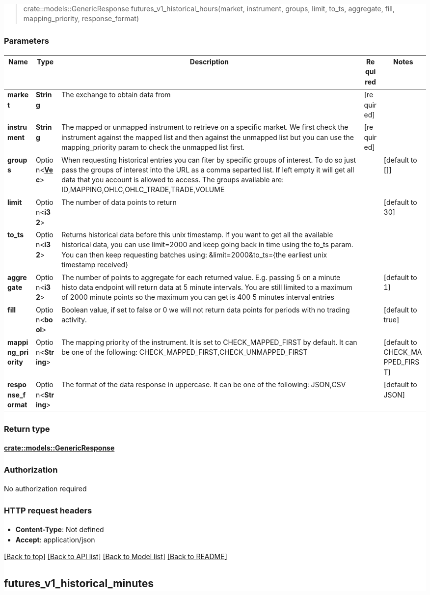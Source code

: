 > crate::models::GenericResponse futures_v1_historical_hours(market, instrument, groups, limit, to_ts, aggregate, fill, mapping_priority, response_format)


### Parameters


Name | Type | Description  | Required | Notes
------------- | ------------- | ------------- | ------------- | -------------
**market** | **String** | The exchange to obtain data from | [required] |
**instrument** | **String** | The mapped or unmapped instrument to retrieve on a specific market. We first check the instrument against the mapped list and then against the unmapped list          but you can use the mapping_priority param to check the unmapped list first. | [required] |
**groups** | Option<[**Vec<String>**](String.md)> | When requesting historical entries you can fiter by specific groups of interest. To do so just pass the groups of interest into the URL as a comma separted list. If left empty it will get all data that you account is allowed to access. The groups available are: ID,MAPPING,OHLC,OHLC_TRADE,TRADE,VOLUME |  |[default to []]
**limit** | Option<**i32**> | The number of data points to return |  |[default to 30]
**to_ts** | Option<**i32**> | Returns historical data before this unix timestamp. If you want to get all the available historical data, you can use limit=2000 and keep going back in time using the to_ts param. You can then keep requesting batches using: &limit=2000&to_ts={the earliest unix timestamp received} |  |
**aggregate** | Option<**i32**> | The number of points to aggregate for each returned value. E.g. passing 5 on a minute histo data endpoint will return data at 5 minute intervals. You are still limited to a maximum of 2000 minute points so the maximum you can get is 400 5 minutes interval entries |  |[default to 1]
**fill** | Option<**bool**> | Boolean value, if set to false or 0 we will not return data points for periods with no trading activity. |  |[default to true]
**mapping_priority** | Option<**String**> | The mapping priority of the instrument. It is set to CHECK_MAPPED_FIRST by default. It can be one of the following: CHECK_MAPPED_FIRST,CHECK_UNMAPPED_FIRST |  |[default to CHECK_MAPPED_FIRST]
**response_format** | Option<**String**> | The format of the data response in uppercase. It can be one of the following: JSON,CSV |  |[default to JSON]

### Return type

[**crate::models::GenericResponse**](GENERIC_RESPONSE.md)

### Authorization

No authorization required

### HTTP request headers

- **Content-Type**: Not defined
- **Accept**: application/json

[[Back to top]](#) [[Back to API list]](../README.md#documentation-for-api-endpoints) [[Back to Model list]](../README.md#documentation-for-models) [[Back to README]](../README.md)


## futures_v1_historical_minutes
